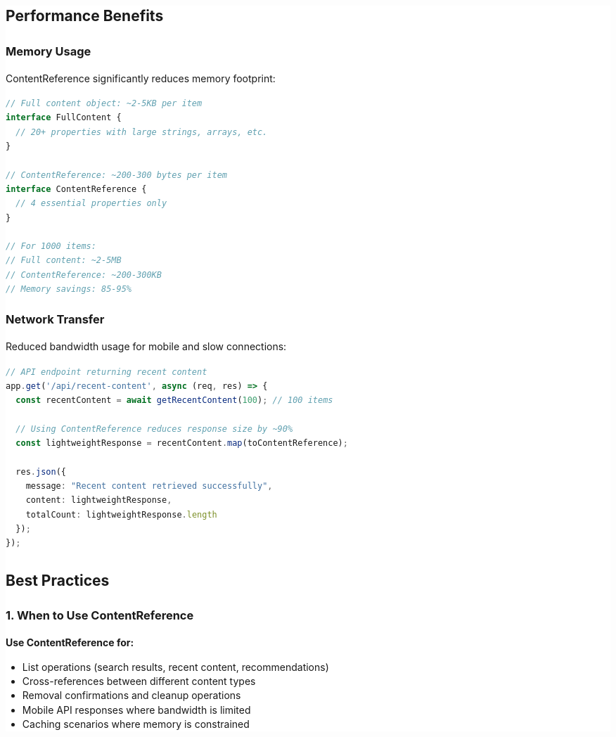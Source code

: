 ## Performance Benefits

### Memory Usage

ContentReference significantly reduces memory footprint:

```typescript
// Full content object: ~2-5KB per item
interface FullContent {
  // 20+ properties with large strings, arrays, etc.
}

// ContentReference: ~200-300 bytes per item
interface ContentReference {
  // 4 essential properties only
}

// For 1000 items:
// Full content: ~2-5MB
// ContentReference: ~200-300KB
// Memory savings: 85-95%
```

### Network Transfer

Reduced bandwidth usage for mobile and slow connections:

```typescript
// API endpoint returning recent content
app.get('/api/recent-content', async (req, res) => {
  const recentContent = await getRecentContent(100); // 100 items
  
  // Using ContentReference reduces response size by ~90%
  const lightweightResponse = recentContent.map(toContentReference);
  
  res.json({
    message: "Recent content retrieved successfully",
    content: lightweightResponse,
    totalCount: lightweightResponse.length
  });
});
```

## Best Practices

### 1. When to Use ContentReference

**Use ContentReference for:**
- List operations (search results, recent content, recommendations)
- Cross-references between different content types
- Removal confirmations and cleanup operations
- Mobile API responses where bandwidth is limited
- Caching scenarios where memory is constrained
